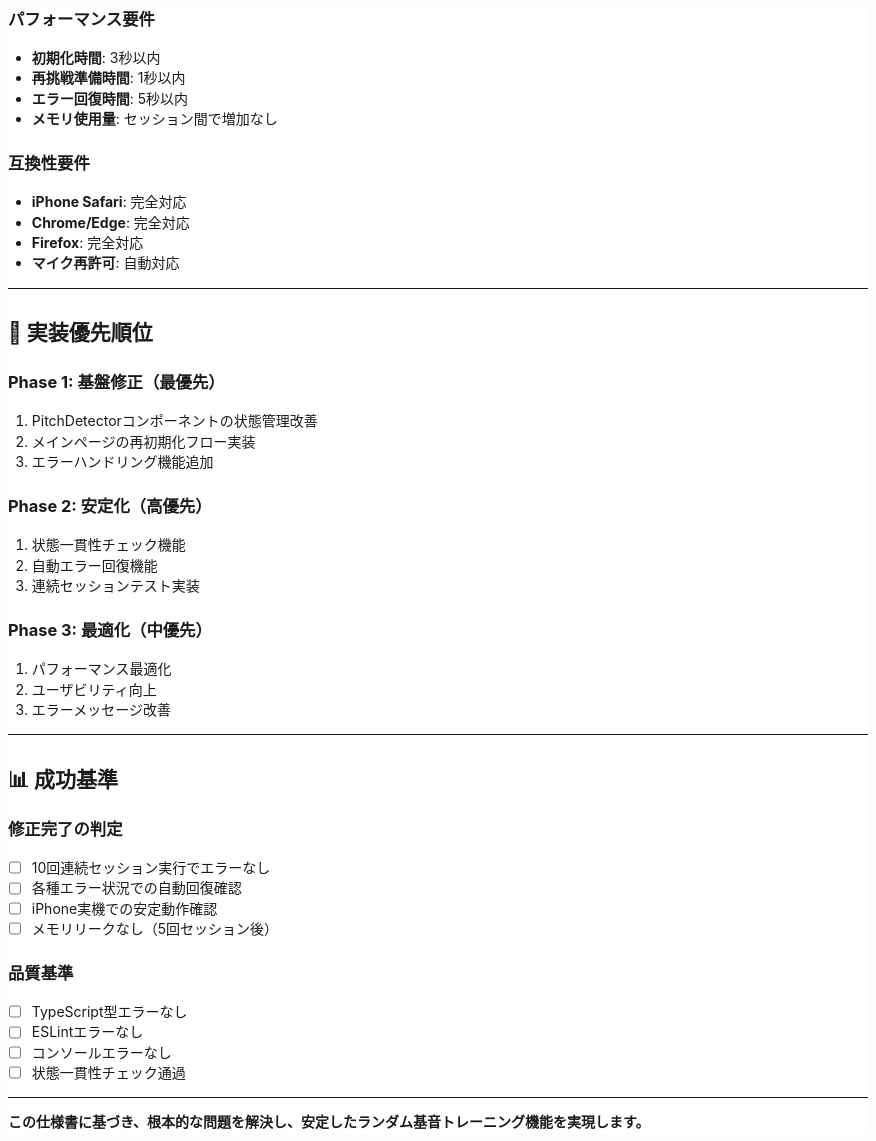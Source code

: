 ### **パフォーマンス要件**
- **初期化時間**: 3秒以内
- **再挑戦準備時間**: 1秒以内  
- **エラー回復時間**: 5秒以内
- **メモリ使用量**: セッション間で増加なし

### **互換性要件**
- **iPhone Safari**: 完全対応
- **Chrome/Edge**: 完全対応
- **Firefox**: 完全対応
- **マイク再許可**: 自動対応

---

## 🔧 実装優先順位

### **Phase 1: 基盤修正（最優先）**
1. PitchDetectorコンポーネントの状態管理改善
2. メインページの再初期化フロー実装
3. エラーハンドリング機能追加

### **Phase 2: 安定化（高優先）**
1. 状態一貫性チェック機能
2. 自動エラー回復機能
3. 連続セッションテスト実装

### **Phase 3: 最適化（中優先）**
1. パフォーマンス最適化
2. ユーザビリティ向上
3. エラーメッセージ改善

---

## 📊 成功基準

### **修正完了の判定**
- [ ] 10回連続セッション実行でエラーなし
- [ ] 各種エラー状況での自動回復確認
- [ ] iPhone実機での安定動作確認
- [ ] メモリリークなし（5回セッション後）

### **品質基準**
- [ ] TypeScript型エラーなし
- [ ] ESLintエラーなし
- [ ] コンソールエラーなし
- [ ] 状態一貫性チェック通過

---

**この仕様書に基づき、根本的な問題を解決し、安定したランダム基音トレーニング機能を実現します。**